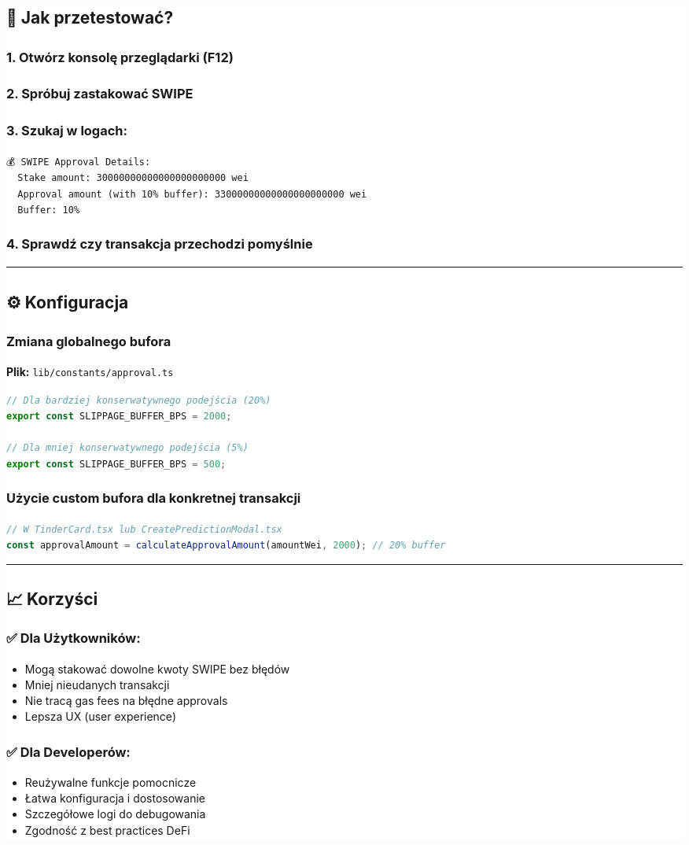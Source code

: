 
## 🧪 Jak przetestować?

### 1. Otwórz konsolę przeglądarki (F12)

### 2. Spróbuj zastakować SWIPE

### 3. Szukaj w logach:
```
💰 SWIPE Approval Details:
  Stake amount: 30000000000000000000000 wei
  Approval amount (with 10% buffer): 33000000000000000000000 wei
  Buffer: 10%
```

### 4. Sprawdź czy transakcja przechodzi pomyślnie

---

## ⚙️ Konfiguracja

### Zmiana globalnego bufora

**Plik:** `lib/constants/approval.ts`

```typescript
// Dla bardziej konserwatywnego podejścia (20%)
export const SLIPPAGE_BUFFER_BPS = 2000;

// Dla mniej konserwatywnego podejścia (5%)
export const SLIPPAGE_BUFFER_BPS = 500;
```

### Użycie custom bufora dla konkretnej transakcji

```typescript
// W TinderCard.tsx lub CreatePredictionModal.tsx
const approvalAmount = calculateApprovalAmount(amountWei, 2000); // 20% buffer
```

---

## 📈 Korzyści

### ✅ Dla Użytkowników:
- Mogą stakować dowolne kwoty SWIPE bez błędów
- Mniej nieudanych transakcji
- Nie tracą gas fees na błędne approvals
- Lepsza UX (user experience)

### ✅ Dla Developerów:
- Reużywalne funkcje pomocnicze
- Łatwa konfiguracja i dostosowanie
- Szczegółowe logi do debugowania
- Zgodność z best practices DeFi
